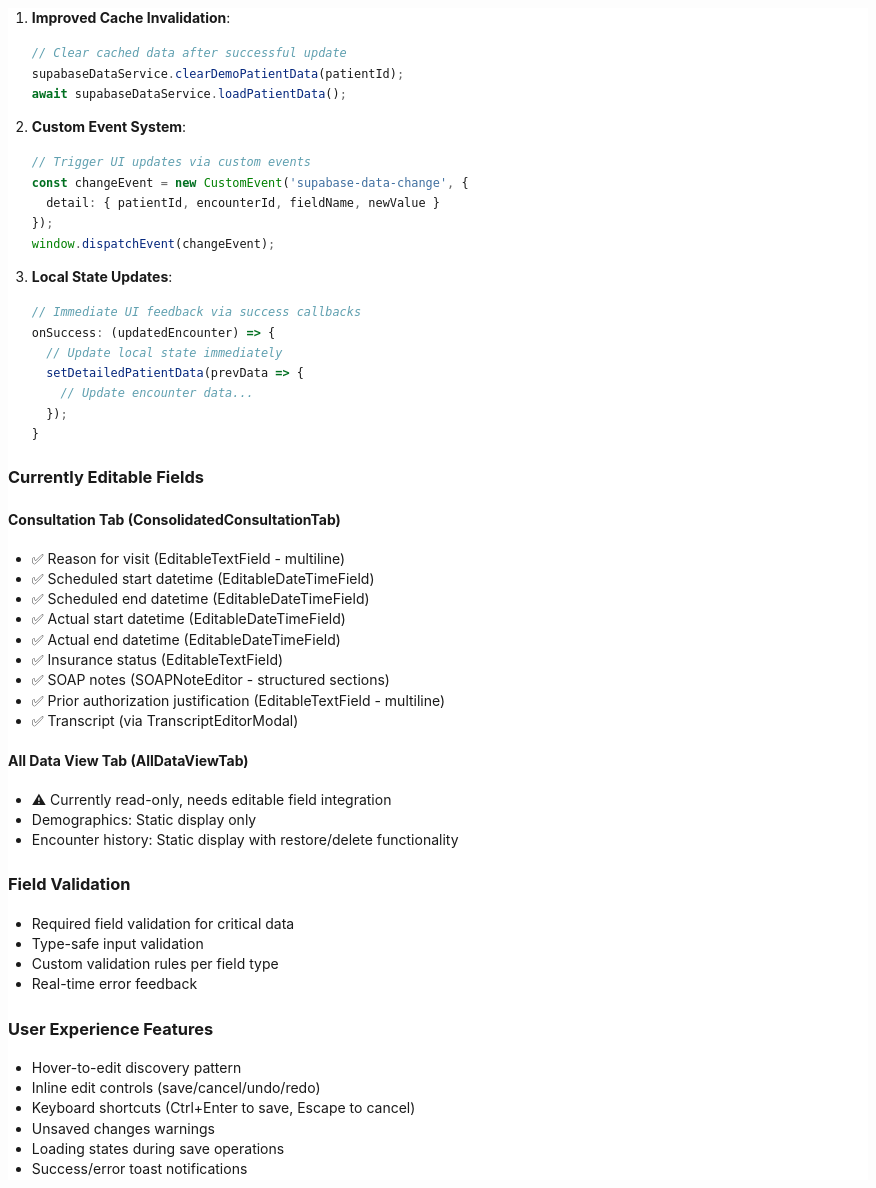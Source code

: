 1. **Improved Cache Invalidation**:
   ```typescript
   // Clear cached data after successful update
   supabaseDataService.clearDemoPatientData(patientId);
   await supabaseDataService.loadPatientData();
   ```

2. **Custom Event System**:
   ```typescript
   // Trigger UI updates via custom events
   const changeEvent = new CustomEvent('supabase-data-change', { 
     detail: { patientId, encounterId, fieldName, newValue } 
   });
   window.dispatchEvent(changeEvent);
   ```

3. **Local State Updates**:
   ```typescript
   // Immediate UI feedback via success callbacks
   onSuccess: (updatedEncounter) => {
     // Update local state immediately
     setDetailedPatientData(prevData => {
       // Update encounter data...
     });
   }
   ```

### Currently Editable Fields

#### Consultation Tab (ConsolidatedConsultationTab)
- ✅ Reason for visit (EditableTextField - multiline)
- ✅ Scheduled start datetime (EditableDateTimeField)
- ✅ Scheduled end datetime (EditableDateTimeField)
- ✅ Actual start datetime (EditableDateTimeField)
- ✅ Actual end datetime (EditableDateTimeField)
- ✅ Insurance status (EditableTextField)
- ✅ SOAP notes (SOAPNoteEditor - structured sections)
- ✅ Prior authorization justification (EditableTextField - multiline)
- ✅ Transcript (via TranscriptEditorModal)

#### All Data View Tab (AllDataViewTab)
- ⚠️ Currently read-only, needs editable field integration
- Demographics: Static display only
- Encounter history: Static display with restore/delete functionality

### Field Validation
- Required field validation for critical data
- Type-safe input validation
- Custom validation rules per field type
- Real-time error feedback

### User Experience Features
- Hover-to-edit discovery pattern
- Inline edit controls (save/cancel/undo/redo)
- Keyboard shortcuts (Ctrl+Enter to save, Escape to cancel)
- Unsaved changes warnings
- Loading states during save operations
- Success/error toast notifications
